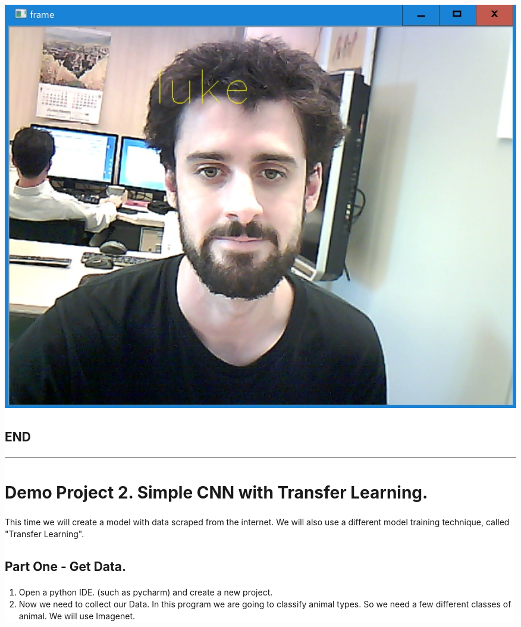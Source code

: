 ![real time](img/rtc.jpg "real time")

END
--------------------------------------------------------------------------
--------------------------------------------------------------------------

# Demo Project 2. Simple CNN with Transfer Learning.

This time we will create a model with data scraped from the internet.
 We will also use a different model training technique, called "Transfer Learning".

## Part One - Get Data.
1. Open a python IDE. (such as pycharm) and create a new project.
2. Now we need to collect our Data. In this program we are going to classify animal types.
 So we need a few different classes of animal. We will use Imagenet.
